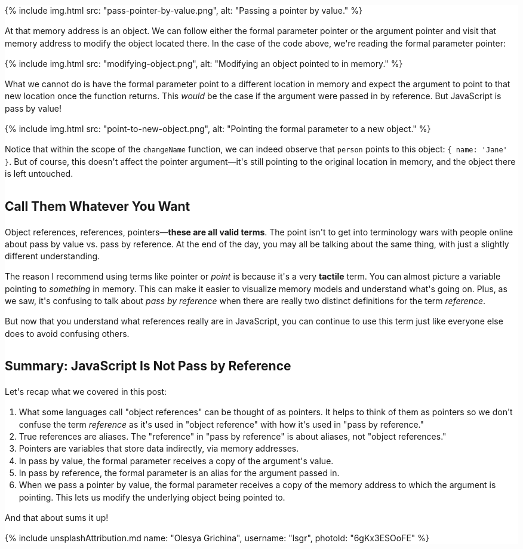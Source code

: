 {% include img.html src: "pass-pointer-by-value.png", alt: "Passing a pointer by value." %}

At that memory address is an object. We can follow either the formal parameter pointer or the argument pointer and visit that memory address to modify the object located there. In the case of the code above, we're reading the formal parameter pointer:

{% include img.html src: "modifying-object.png", alt: "Modifying an object pointed to in memory." %}

What we cannot do is have the formal parameter point to a different location in memory and expect the argument to point to that new location once the function returns. This *would* be the case if the argument were passed in by reference. But JavaScript is pass by value!

{% include img.html src: "point-to-new-object.png", alt: "Pointing the formal parameter to a new object." %}

Notice that within the scope of the `changeName` function, we can indeed observe that `person` points to this object: `{ name: 'Jane' }`. But of course, this doesn't affect the pointer argument—it's still pointing to the original location in memory, and the object there is left untouched.

## Call Them Whatever You Want

Object references, references, pointers—**these are all valid terms**. The point isn't to get into terminology wars with people online about pass by value vs. pass by reference. At the end of the day, you may all be talking about the same thing, with just a slightly different understanding.

The reason I recommend using terms like pointer or *point* is because it's a very **tactile** term. You can almost picture a variable pointing to *something* in memory. This can make it easier to visualize memory models and understand what's going on. Plus, as we saw, it's confusing to talk about *pass by reference* when there are really two distinct definitions for the term *reference*.

But now that you understand what references really are in JavaScript, you can continue to use this term just like everyone else does to avoid confusing others.

## Summary: JavaScript Is Not Pass by Reference

Let's recap what we covered in this post:

1. What some languages call "object references" can be thought of as pointers. It helps to think of them as pointers so we don't confuse the term *reference* as it's used in "object reference" with how it's used in "pass by reference."
2. True references are aliases. The "reference" in "pass by reference" is about aliases, not "object references."
3. Pointers are variables that store data indirectly, via memory addresses.
4. In pass by value, the formal parameter receives a copy of the argument's value.
5. In pass by reference, the formal parameter is an alias for the argument passed in.
6. When we pass a pointer by value, the formal parameter receives a copy of the memory address to which the argument is pointing. This lets us modify the underlying object being pointed to.

And that about sums it up!

{% include unsplashAttribution.md name: "Olesya Grichina", username: "lsgr", photoId: "6gKx3ESOoFE" %}
